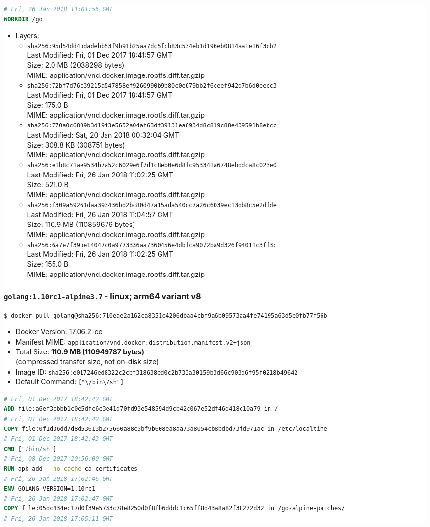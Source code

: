 ```dockerfile
# Fri, 26 Jan 2018 11:01:56 GMT
WORKDIR /go
```

-	Layers:
	-	`sha256:95d54dd4bdadebb53f9b91b25aa7dc5fcb83c534eb1d196eb0814aa1e16f3db2`  
		Last Modified: Fri, 01 Dec 2017 18:41:57 GMT  
		Size: 2.0 MB (2038298 bytes)  
		MIME: application/vnd.docker.image.rootfs.diff.tar.gzip
	-	`sha256:72bf7d76c39215a547858ef9260990b9b80c0e679bb2f6ceef942d7b6d0eeec3`  
		Last Modified: Fri, 01 Dec 2017 18:41:57 GMT  
		Size: 175.0 B  
		MIME: application/vnd.docker.image.rootfs.diff.tar.gzip
	-	`sha256:770a0c6809b3d19f3e5652a04af63df39131ea6934d8c819c88e439591b8ebcc`  
		Last Modified: Sat, 20 Jan 2018 00:32:04 GMT  
		Size: 308.8 KB (308751 bytes)  
		MIME: application/vnd.docker.image.rootfs.diff.tar.gzip
	-	`sha256:e1b8c71ae9534b7a52c6029e6f7d1c8eb0e6d8fc953341a6748ebddca8c023e0`  
		Last Modified: Fri, 26 Jan 2018 11:02:25 GMT  
		Size: 521.0 B  
		MIME: application/vnd.docker.image.rootfs.diff.tar.gzip
	-	`sha256:f309a59261daa393436bd2bc80d47a15ada540dc7a26c6039ec13db8c5e2dfde`  
		Last Modified: Fri, 26 Jan 2018 11:04:57 GMT  
		Size: 110.9 MB (110859676 bytes)  
		MIME: application/vnd.docker.image.rootfs.diff.tar.gzip
	-	`sha256:6a7e7f39be14047c0a9773336aa7360456e4dbfca9072ba9d326f94011c3ff3c`  
		Last Modified: Fri, 26 Jan 2018 11:02:25 GMT  
		Size: 155.0 B  
		MIME: application/vnd.docker.image.rootfs.diff.tar.gzip

### `golang:1.10rc1-alpine3.7` - linux; arm64 variant v8

```console
$ docker pull golang@sha256:710eae2a162ca8351c4206dbaa4cbf9a6b09573aa4fe74195a63d5e0fb77f56b
```

-	Docker Version: 17.06.2-ce
-	Manifest MIME: `application/vnd.docker.distribution.manifest.v2+json`
-	Total Size: **110.9 MB (110949787 bytes)**  
	(compressed transfer size, not on-disk size)
-	Image ID: `sha256:e017246ed8322c2cbf318638ed0c2b733a30159b3d66c903d6f95f0218b49642`
-	Default Command: `["\/bin\/sh"]`

```dockerfile
# Fri, 01 Dec 2017 18:42:42 GMT
ADD file:a6ef3cbbb1c0e5dfc6c3e41d70fd93e548594d9cb42c067e52df46d418c10a79 in / 
# Fri, 01 Dec 2017 18:42:42 GMT
COPY file:0f1d36dd7d8d53613b275660a88c5bf9b608ea8aa73a8054cb8bdbd73fd971ac in /etc/localtime 
# Fri, 01 Dec 2017 18:42:43 GMT
CMD ["/bin/sh"]
# Fri, 08 Dec 2017 20:56:00 GMT
RUN apk add --no-cache ca-certificates
# Fri, 26 Jan 2018 17:02:46 GMT
ENV GOLANG_VERSION=1.10rc1
# Fri, 26 Jan 2018 17:02:47 GMT
COPY file:05dc434ec17d0f39e5733c78e8250d0f8fb6dddc1c65ff8d43a8a82f38272d32 in /go-alpine-patches/ 
# Fri, 26 Jan 2018 17:05:11 GMT
```